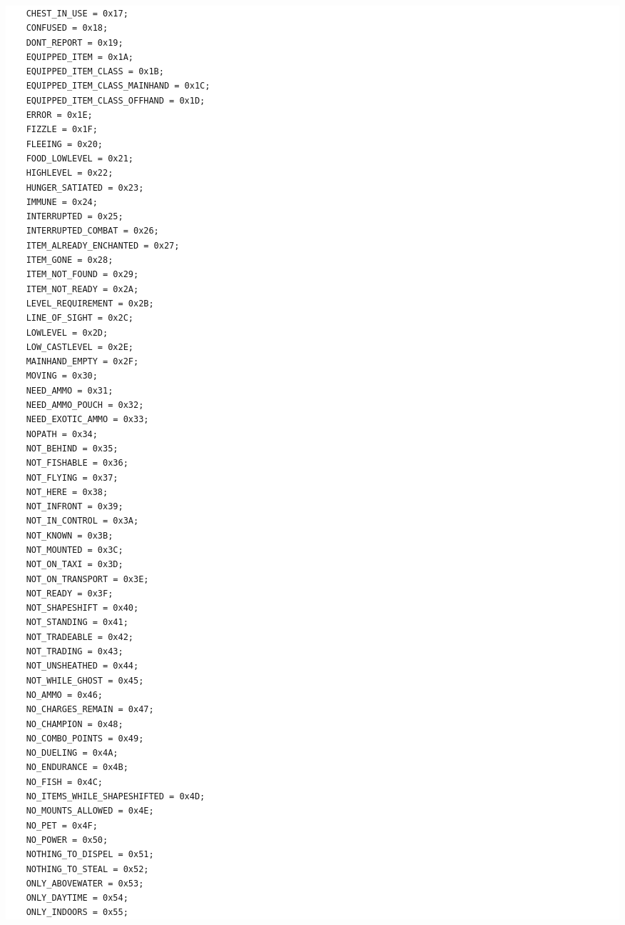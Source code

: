 ```rust,ignore
    CHEST_IN_USE = 0x17;
    CONFUSED = 0x18;
    DONT_REPORT = 0x19;
    EQUIPPED_ITEM = 0x1A;
    EQUIPPED_ITEM_CLASS = 0x1B;
    EQUIPPED_ITEM_CLASS_MAINHAND = 0x1C;
    EQUIPPED_ITEM_CLASS_OFFHAND = 0x1D;
    ERROR = 0x1E;
    FIZZLE = 0x1F;
    FLEEING = 0x20;
    FOOD_LOWLEVEL = 0x21;
    HIGHLEVEL = 0x22;
    HUNGER_SATIATED = 0x23;
    IMMUNE = 0x24;
    INTERRUPTED = 0x25;
    INTERRUPTED_COMBAT = 0x26;
    ITEM_ALREADY_ENCHANTED = 0x27;
    ITEM_GONE = 0x28;
    ITEM_NOT_FOUND = 0x29;
    ITEM_NOT_READY = 0x2A;
    LEVEL_REQUIREMENT = 0x2B;
    LINE_OF_SIGHT = 0x2C;
    LOWLEVEL = 0x2D;
    LOW_CASTLEVEL = 0x2E;
    MAINHAND_EMPTY = 0x2F;
    MOVING = 0x30;
    NEED_AMMO = 0x31;
    NEED_AMMO_POUCH = 0x32;
    NEED_EXOTIC_AMMO = 0x33;
    NOPATH = 0x34;
    NOT_BEHIND = 0x35;
    NOT_FISHABLE = 0x36;
    NOT_FLYING = 0x37;
    NOT_HERE = 0x38;
    NOT_INFRONT = 0x39;
    NOT_IN_CONTROL = 0x3A;
    NOT_KNOWN = 0x3B;
    NOT_MOUNTED = 0x3C;
    NOT_ON_TAXI = 0x3D;
    NOT_ON_TRANSPORT = 0x3E;
    NOT_READY = 0x3F;
    NOT_SHAPESHIFT = 0x40;
    NOT_STANDING = 0x41;
    NOT_TRADEABLE = 0x42;
    NOT_TRADING = 0x43;
    NOT_UNSHEATHED = 0x44;
    NOT_WHILE_GHOST = 0x45;
    NO_AMMO = 0x46;
    NO_CHARGES_REMAIN = 0x47;
    NO_CHAMPION = 0x48;
    NO_COMBO_POINTS = 0x49;
    NO_DUELING = 0x4A;
    NO_ENDURANCE = 0x4B;
    NO_FISH = 0x4C;
    NO_ITEMS_WHILE_SHAPESHIFTED = 0x4D;
    NO_MOUNTS_ALLOWED = 0x4E;
    NO_PET = 0x4F;
    NO_POWER = 0x50;
    NOTHING_TO_DISPEL = 0x51;
    NOTHING_TO_STEAL = 0x52;
    ONLY_ABOVEWATER = 0x53;
    ONLY_DAYTIME = 0x54;
    ONLY_INDOORS = 0x55;
```